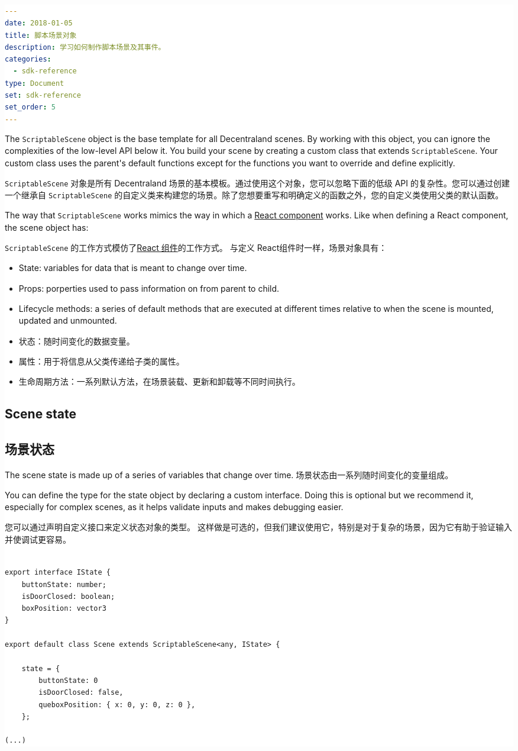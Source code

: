 ```yaml
---
date: 2018-01-05
title: 脚本场景对象
description: 学习如何制作脚本场景及其事件。
categories:
  - sdk-reference
type: Document
set: sdk-reference
set_order: 5
---
```



The `ScriptableScene` object is the base template for all Decentraland scenes. By working with this object, you can ignore the complexities of the low-level API below it. You build your scene by creating a custom class that extends `ScriptableScene`. Your custom class uses the parent's default functions except for the functions you want to override and define explicitly.

`ScriptableScene` 对象是所有 Decentraland 场景的基本模板。通过使用这个对象，您可以忽略下面的低级 API 的复杂性。您可以通过创建一个继承自 `ScriptableScene` 的自定义类来构建您的场景。除了您想要重写和明确定义的函数之外，您的自定义类使用父类的默认函数。

The way that `ScriptableScene` works mimics the way in which a [React component](https://reactjs.org/docs/thinking-in-react.html) works. Like when defining a React component, the scene object has:

`ScriptableScene` 的工作方式模仿了[React 组件](https://reactjs.org/docs/thinking-in-react.html)的工作方式。 与定义 React组件时一样，场景对象具有：

* State: variables for data that is meant to change over time.
* Props: porperties used to pass information on from parent to child.
* Lifecycle methods: a series of default methods that are executed at different times relative to when the scene is mounted, updated and unmounted.

* 状态：随时间变化的数据变量。
* 属性：用于将信息从父类传递给子类的属性。
* 生命周期方法：一系列默认方法，在场景装载、更新和卸载等不同时间执行。


## Scene state
## 场景状态

The scene state is made up of a series of variables that change over time.
场景状态由一系列随时间变化的变量组成。

You can define the type for the state object by declaring a custom interface. Doing this is optional but we recommend it, especially for complex scenes, as it helps validate inputs and makes debugging easier.

您可以通过声明自定义接口来定义状态对象的类型。 这样做是可选的，但我们建议使用它，特别是对于复杂的场景，因为它有助于验证输入并使调试更容易。

```tsx

export interface IState {
    buttonState: number;
    isDoorClosed: boolean;
    boxPosition: vector3
}

export default class Scene extends ScriptableScene<any, IState> {
 
    state = {
        buttonState: 0
        isDoorClosed: false,
        queboxPosition: { x: 0, y: 0, z: 0 },
    };

(...)
```